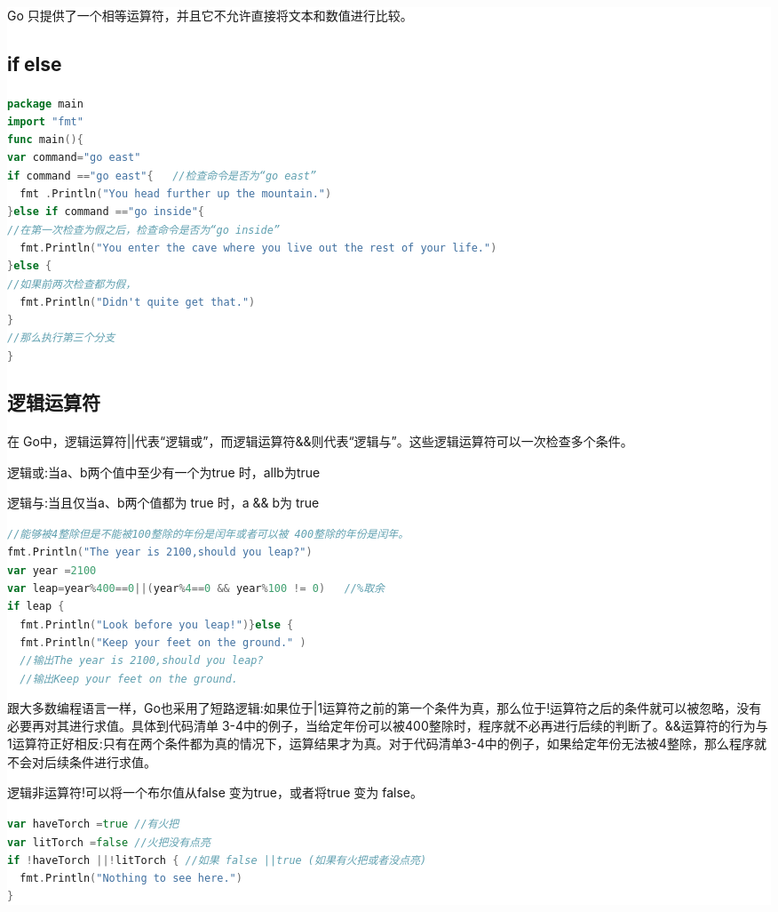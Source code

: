 Go 只提供了一个相等运算符，并且它不允许直接将文本和数值进行比较。

## if else

```go
package main
import "fmt"
func main(){
var command="go east"
if command =="go east"{   //检查命令是否为“go east”
  fmt .Println("You head further up the mountain.")
}else if command =="go inside"{
//在第一次检查为假之后，检查命令是否为“go inside”
  fmt.Println("You enter the cave where you live out the rest of your life.")
}else {
//如果前两次检查都为假，
  fmt.Println("Didn't quite get that.")
}
//那么执行第三个分支
}
```

## 逻辑运算符

在 Go中，逻辑运算符||代表“逻辑或”，而逻辑运算符&&则代表“逻辑与”。这些逻辑运算符可以一次检查多个条件。

逻辑或:当a、b两个值中至少有一个为true 时，allb为true

逻辑与:当且仅当a、b两个值都为 true 时，a && b为 true

```go
//能够被4整除但是不能被100整除的年份是闰年或者可以被 400整除的年份是闰年。
fmt.Println("The year is 2100,should you leap?")
var year =2100
var leap=year%400==0||(year%4==0 && year%100 != 0)   //%取余
if leap {
  fmt.Println("Look before you leap!")}else {
  fmt.Println("Keep your feet on the ground." )
  //输出The year is 2100,should you leap?
  //输出Keep your feet on the ground.
```

跟大多数编程语言一样，Go也采用了短路逻辑:如果位于|1运算符之前的第一个条件为真，那么位于!运算符之后的条件就可以被忽略，没有必要再对其进行求值。具体到代码清单 3-4中的例子，当给定年份可以被400整除时，程序就不必再进行后续的判断了。&&运算符的行为与1运算符正好相反:只有在两个条件都为真的情况下，运算结果才为真。对于代码清单3-4中的例子，如果给定年份无法被4整除，那么程序就不会对后续条件进行求值。

逻辑非运算符!可以将一个布尔值从false 变为true，或者将true 变为 false。

```go
var haveTorch =true //有火把
var litTorch =false //火把没有点亮
if !haveTorch ||!litTorch { //如果 false ||true (如果有火把或者没点亮)
  fmt.Println("Nothing to see here.")
}
```
